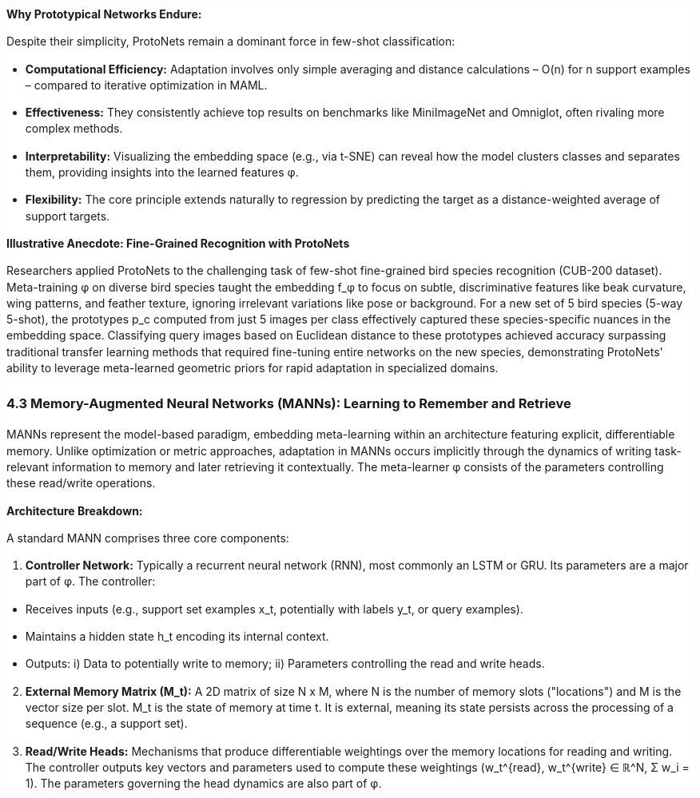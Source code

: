 **Why Prototypical Networks Endure:**

Despite their simplicity, ProtoNets remain a dominant force in few-shot classification:

*   **Computational Efficiency:** Adaptation involves only simple averaging and distance calculations – O(n) for n support examples – compared to iterative optimization in MAML.

*   **Effectiveness:** They consistently achieve top results on benchmarks like MiniImageNet and Omniglot, often rivaling more complex methods.

*   **Interpretability:** Visualizing the embedding space (e.g., via t-SNE) can reveal how the model clusters classes and separates them, providing insights into the learned features φ.

*   **Flexibility:** The core principle extends naturally to regression by predicting the target as a distance-weighted average of support targets.

**Illustrative Anecdote: Fine-Grained Recognition with ProtoNets**

Researchers applied ProtoNets to the challenging task of few-shot fine-grained bird species recognition (CUB-200 dataset). Meta-training φ on diverse bird species taught the embedding f_φ to focus on subtle, discriminative features like beak curvature, wing patterns, and feather texture, ignoring irrelevant variations like pose or background. For a new set of 5 bird species (5-way 5-shot), the prototypes p_c computed from just 5 images per class effectively captured these species-specific nuances in the embedding space. Classifying query images based on Euclidean distance to these prototypes achieved accuracy surpassing traditional transfer learning methods that required fine-tuning entire networks on the new species, demonstrating ProtoNets' ability to leverage meta-learned geometric priors for rapid adaptation in specialized domains.

### 4.3 Memory-Augmented Neural Networks (MANNs): Learning to Remember and Retrieve

MANNs represent the model-based paradigm, embedding meta-learning within an architecture featuring explicit, differentiable memory. Unlike optimization or metric approaches, adaptation in MANNs occurs implicitly through the dynamics of writing task-relevant information to memory and later retrieving it contextually. The meta-learner φ consists of the parameters controlling these read/write operations.

**Architecture Breakdown:**

A standard MANN comprises three core components:

1.  **Controller Network:** Typically a recurrent neural network (RNN), most commonly an LSTM or GRU. Its parameters are a major part of φ. The controller:

*   Receives inputs (e.g., support set examples x_t, potentially with labels y_t, or query examples).

*   Maintains a hidden state h_t encoding its internal context.

*   Outputs: i) Data to potentially write to memory; ii) Parameters controlling the read and write heads.

2.  **External Memory Matrix (M_t):** A 2D matrix of size N x M, where N is the number of memory slots ("locations") and M is the vector size per slot. M_t is the state of memory at time t. It is external, meaning its state persists across the processing of a sequence (e.g., a support set).

3.  **Read/Write Heads:** Mechanisms that produce differentiable weightings over the memory locations for reading and writing. The controller outputs key vectors and parameters used to compute these weightings (w_t^{read}, w_t^{write} ∈ ℝ^N, Σ w_i = 1). The parameters governing the head dynamics are also part of φ.

